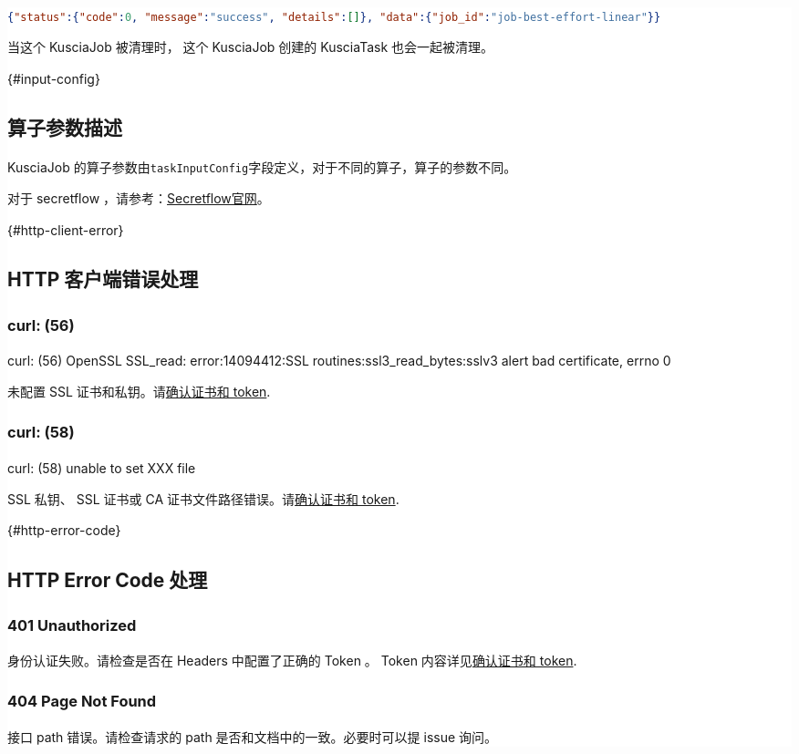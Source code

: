```json
{"status":{"code":0, "message":"success", "details":[]}, "data":{"job_id":"job-best-effort-linear"}}
```

当这个 KusciaJob 被清理时， 这个 KusciaJob 创建的 KusciaTask 也会一起被清理。

{#input-config}

## 算子参数描述

KusciaJob 的算子参数由`taskInputConfig`字段定义，对于不同的算子，算子的参数不同。

对于 secretflow ，请参考：[Secretflow官网](https://www.secretflow.org.cn/)。

{#http-client-error}

## HTTP 客户端错误处理

### curl: (56) 

curl: (56) OpenSSL SSL_read: error:14094412:SSL routines:ssl3_read_bytes:sslv3 alert bad certificate, errno 0

未配置 SSL 证书和私钥。请[确认证书和 token](#cert-and-token).

### curl: (58)

curl: (58) unable to set XXX file

SSL 私钥、 SSL 证书或 CA 证书文件路径错误。请[确认证书和 token](#cert-and-token).

{#http-error-code}

## HTTP Error Code 处理

### 401 Unauthorized

身份认证失败。请检查是否在 Headers 中配置了正确的 Token 。 Token 内容详见[确认证书和 token](#cert-and-token).

### 404 Page Not Found

接口 path 错误。请检查请求的 path 是否和文档中的一致。必要时可以提 issue 询问。
